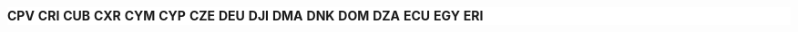 <td valign="top"><strong>CPV</strong></td>
<td></td>
</tr>
<tr>
<td valign="top"><strong>CRI</strong></td>
<td></td>
</tr>
<tr>
<td valign="top"><strong>CUB</strong></td>
<td></td>
</tr>
<tr>
<td valign="top"><strong>CXR</strong></td>
<td></td>
</tr>
<tr>
<td valign="top"><strong>CYM</strong></td>
<td></td>
</tr>
<tr>
<td valign="top"><strong>CYP</strong></td>
<td></td>
</tr>
<tr>
<td valign="top"><strong>CZE</strong></td>
<td></td>
</tr>
<tr>
<td valign="top"><strong>DEU</strong></td>
<td></td>
</tr>
<tr>
<td valign="top"><strong>DJI</strong></td>
<td></td>
</tr>
<tr>
<td valign="top"><strong>DMA</strong></td>
<td></td>
</tr>
<tr>
<td valign="top"><strong>DNK</strong></td>
<td></td>
</tr>
<tr>
<td valign="top"><strong>DOM</strong></td>
<td></td>
</tr>
<tr>
<td valign="top"><strong>DZA</strong></td>
<td></td>
</tr>
<tr>
<td valign="top"><strong>ECU</strong></td>
<td></td>
</tr>
<tr>
<td valign="top"><strong>EGY</strong></td>
<td></td>
</tr>
<tr>
<td valign="top"><strong>ERI</strong></td>
<td></td>
</tr>
<tr>